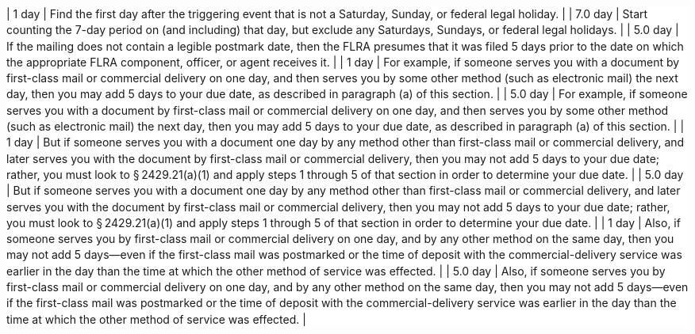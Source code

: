 | 1 day      | Find the first day after the triggering event that is not a Saturday, Sunday, or federal legal holiday.                                                                                                                                                                                                                                                                                                                                                                                                                                                                                                                                           |
| 7.0 day    | Start counting the 7-day period on (and including) that day, but exclude any Saturdays, Sundays, or federal legal holidays.                                                                                                                                                                                                                                                                                                                                                                                                                                                                                                                       |
| 5.0 day    | If the mailing does not contain a legible postmark date, then the FLRA presumes that it was filed 5 days prior to the date on which the appropriate FLRA component, officer, or agent receives it.                                                                                                                                                                                                                                                                                                                                                                                                                                                |
| 1 day      | For example, if someone serves you with a document by first-class mail or commercial delivery on one day, and then serves you by some other method (such as electronic mail) the next day, then you may add 5 days to your due date, as described in paragraph (a) of this section.                                                                                                                                                                                                                                                                                                                                                               |
| 5.0 day    | For example, if someone serves you with a document by first-class mail or commercial delivery on one day, and then serves you by some other method (such as electronic mail) the next day, then you may add 5 days to your due date, as described in paragraph (a) of this section.                                                                                                                                                                                                                                                                                                                                                               |
| 1 day      | But if someone serves you with a document one day by any method other than first-class mail or commercial delivery, and later serves you with the document by first-class mail or commercial delivery, then you may not add 5 days to your due date; rather, you must look to &#167;&#8201;2429.21(a)(1) and apply steps 1 through 5 of that section in order to determine your due date.                                                                                                                                                                                                                                                         |
| 5.0 day    | But if someone serves you with a document one day by any method other than first-class mail or commercial delivery, and later serves you with the document by first-class mail or commercial delivery, then you may not add 5 days to your due date; rather, you must look to &#167;&#8201;2429.21(a)(1) and apply steps 1 through 5 of that section in order to determine your due date.                                                                                                                                                                                                                                                         |
| 1 day      | Also, if someone serves you by first-class mail or commercial delivery on one day, and by any other method on the same day, then you may not add 5 days&#8212;even if the first-class mail was postmarked or the time of deposit with the commercial-delivery service was earlier in the day than the time at which the other method of service was effected.                                                                                                                                                                                                                                                                                     |
| 5.0 day    | Also, if someone serves you by first-class mail or commercial delivery on one day, and by any other method on the same day, then you may not add 5 days&#8212;even if the first-class mail was postmarked or the time of deposit with the commercial-delivery service was earlier in the day than the time at which the other method of service was effected.                                                                                                                                                                                                                                                                                     |